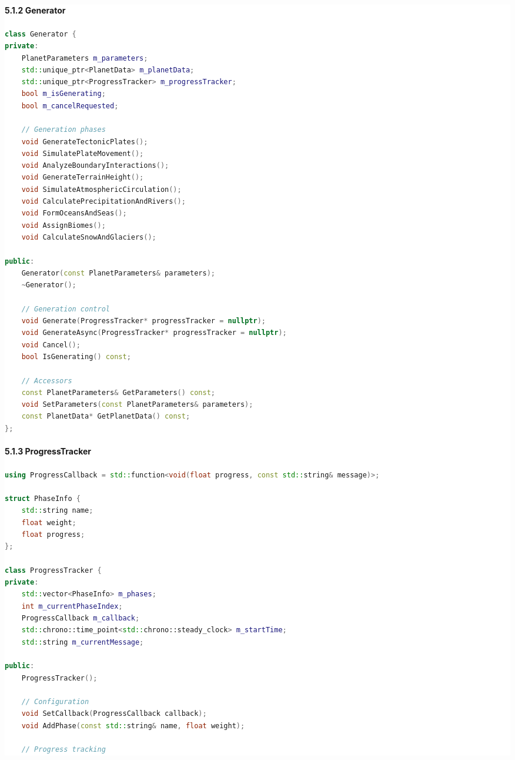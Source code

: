 #### 5.1.2 Generator
```cpp
class Generator {
private:
    PlanetParameters m_parameters;
    std::unique_ptr<PlanetData> m_planetData;
    std::unique_ptr<ProgressTracker> m_progressTracker;
    bool m_isGenerating;
    bool m_cancelRequested;
    
    // Generation phases
    void GenerateTectonicPlates();
    void SimulatePlateMovement();
    void AnalyzeBoundaryInteractions();
    void GenerateTerrainHeight();
    void SimulateAtmosphericCirculation();
    void CalculatePrecipitationAndRivers();
    void FormOceansAndSeas();
    void AssignBiomes();
    void CalculateSnowAndGlaciers();
    
public:
    Generator(const PlanetParameters& parameters);
    ~Generator();
    
    // Generation control
    void Generate(ProgressTracker* progressTracker = nullptr);
    void GenerateAsync(ProgressTracker* progressTracker = nullptr);
    void Cancel();
    bool IsGenerating() const;
    
    // Accessors
    const PlanetParameters& GetParameters() const;
    void SetParameters(const PlanetParameters& parameters);
    const PlanetData* GetPlanetData() const;
};
```

#### 5.1.3 ProgressTracker
```cpp
using ProgressCallback = std::function<void(float progress, const std::string& message)>;

struct PhaseInfo {
    std::string name;
    float weight;
    float progress;
};

class ProgressTracker {
private:
    std::vector<PhaseInfo> m_phases;
    int m_currentPhaseIndex;
    ProgressCallback m_callback;
    std::chrono::time_point<std::chrono::steady_clock> m_startTime;
    std::string m_currentMessage;
    
public:
    ProgressTracker();
    
    // Configuration
    void SetCallback(ProgressCallback callback);
    void AddPhase(const std::string& name, float weight);
    
    // Progress tracking
```